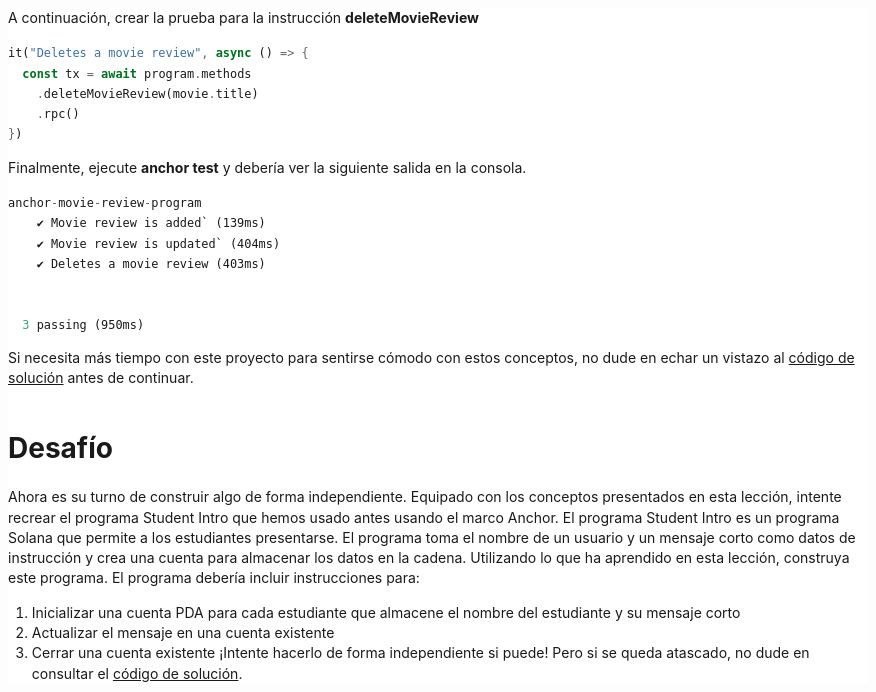 A continuación, crear la prueba para la instrucción **deleteMovieReview**

```Rust
it("Deletes a movie review", async () => {
  const tx = await program.methods
    .deleteMovieReview(movie.title)
    .rpc()
})
```

Finalmente, ejecute **anchor test** y debería ver la siguiente salida en la consola.

```Rust
anchor-movie-review-program
    ✔ Movie review is added` (139ms)
    ✔ Movie review is updated` (404ms)
    ✔ Deletes a movie review (403ms)


  3 passing (950ms)
```

Si necesita más tiempo con este proyecto para sentirse cómodo con estos conceptos, no dude en echar un vistazo al [código de solución](https://github.com/Unboxed-Software/anchor-movie-review-program/tree/solution-pdas) antes de continuar.

# Desafío

Ahora es su turno de construir algo de forma independiente. Equipado con los conceptos presentados en esta lección, intente recrear el programa Student Intro que hemos usado antes usando el marco Anchor.
El programa Student Intro es un programa Solana que permite a los estudiantes presentarse. El programa toma el nombre de un usuario y un mensaje corto como datos de instrucción y crea una cuenta para almacenar los datos en la cadena.
Utilizando lo que ha aprendido en esta lección, construya este programa. El programa debería incluir instrucciones para:

1. Inicializar una cuenta PDA para cada estudiante que almacene el nombre del estudiante y su mensaje corto
2. Actualizar el mensaje en una cuenta existente
3. Cerrar una cuenta existente
   ¡Intente hacerlo de forma independiente si puede! Pero si se queda atascado, no dude en consultar el [código de solución](https://github.com/Unboxed-Software/anchor-student-intro-program).
